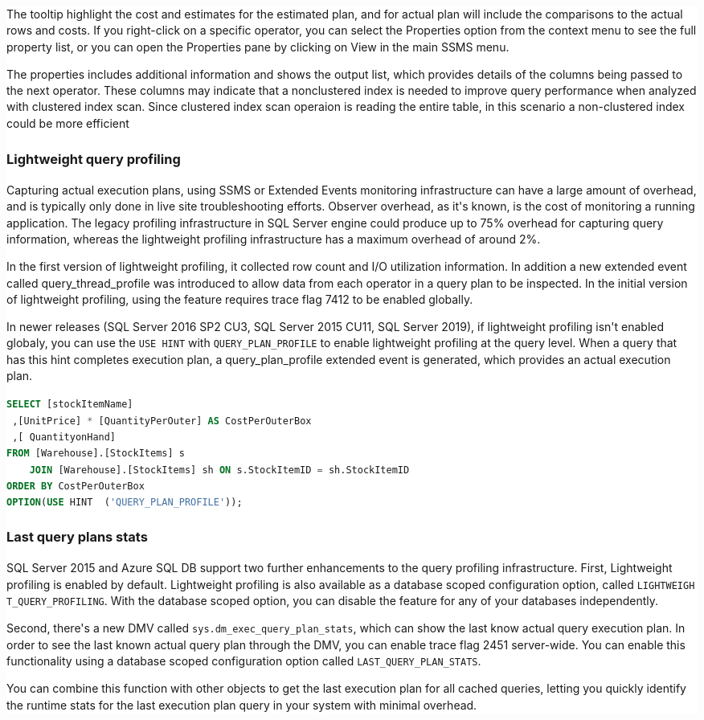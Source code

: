 The tooltip highlight the cost and estimates for the estimated plan, and for actual plan will include the comparisons to the actual rows and costs. If you right-click on a specific operator, you can select the Properties option from the context menu to see the full property list, or you can open the Properties pane by clicking on View in the main SSMS menu.

The properties includes additional information and shows the output list, which provides details of the columns being passed to the next operator. These columns may indicate that a nonclustered index is needed to improve query performance when analyzed with clustered index scan. Since clustered index scan operaion is reading the entire table, in this scenario a non-clustered index could be more efficient

### Lightweight query profiling

Capturing actual execution plans, using SSMS or Extended Events monitoring infrastructure can have a large amount of overhead, and is typically only done in live site troubleshooting efforts. Observer overhead, as it's known, is the cost of monitoring a running application. The legacy profiling infrastructure in SQL Server engine could produce up to 75% overhead for capturing query information, whereas the lightweight profiling infrastructure has a maximum overhead of around 2%.

In the first version of lightweight profiling, it collected row count and I/O utilization information. In addition a new extended event called query_thread_profile was introduced to allow data from each operator in a query plan to be inspected. In the initial version of lightweight profiling, using the feature requires trace flag 7412 to be enabled globally.

In newer releases (SQL Server 2016 SP2 CU3, SQL Server 2015 CU11, SQL Server 2019), if lightweight profiling isn't enabled globaly, you can use the ```USE HINT``` with ```QUERY_PLAN_PROFILE``` to enable lightweight profiling at the query level. When a query that has this hint completes execution plan, a query_plan_profile extended event is generated, which provides an actual execution plan.

```SQL
SELECT [stockItemName]
 ,[UnitPrice] * [QuantityPerOuter] AS CostPerOuterBox
 ,[ QuantityonHand]
FROM [Warehouse].[StockItems] s
    JOIN [Warehouse].[StockItems] sh ON s.StockItemID = sh.StockItemID
ORDER BY CostPerOuterBox 
OPTION(USE HINT  ('QUERY_PLAN_PROFILE'));
```

### Last query plans stats

SQL Server 2015 and Azure SQL DB support two further enhancements to the query profiling infrastructure. First, Lightweight profiling is enabled by default. Lightweight profiling is also available as a database scoped configuration option, called ```LIGHTWEIGHT_QUERY_PROFILING```. With the database scoped option, you can disable the feature for any of your databases independently.

Second, there's a new DMV called ```sys.dm_exec_query_plan_stats```, which can show the last know actual query execution plan. In order to see the last known actual query plan through the DMV, you can enable trace flag 2451 server-wide. You can enable this functionality using a database scoped configuration option called ```LAST_QUERY_PLAN_STATS```.

You can combine this function with other objects to get the last execution plan for all cached queries, letting you quickly identify the runtime stats for the last execution plan query in your system with minimal overhead.
